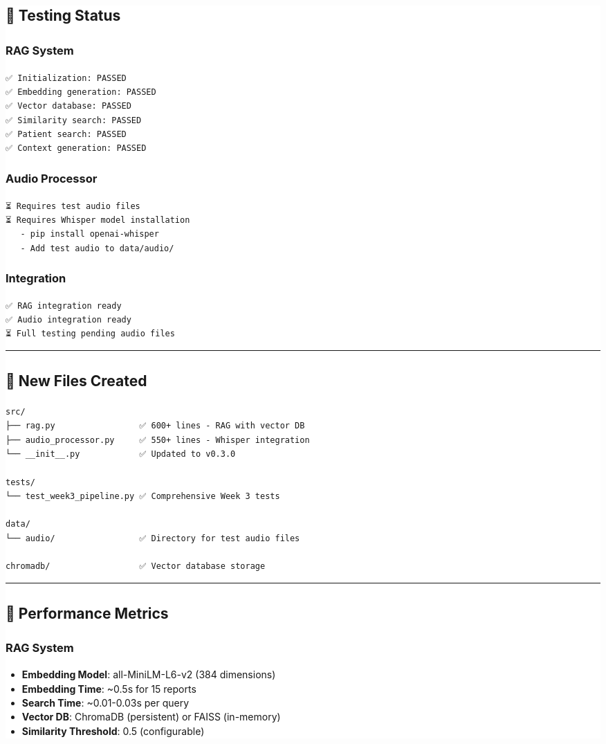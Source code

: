 ## 🧪 Testing Status

### RAG System
```
✅ Initialization: PASSED
✅ Embedding generation: PASSED
✅ Vector database: PASSED
✅ Similarity search: PASSED
✅ Patient search: PASSED
✅ Context generation: PASSED
```

### Audio Processor
```
⏳ Requires test audio files
⏳ Requires Whisper model installation
   - pip install openai-whisper
   - Add test audio to data/audio/
```

### Integration
```
✅ RAG integration ready
✅ Audio integration ready
⏳ Full testing pending audio files
```

---

## 📁 New Files Created

```
src/
├── rag.py                 ✅ 600+ lines - RAG with vector DB
├── audio_processor.py     ✅ 550+ lines - Whisper integration
└── __init__.py            ✅ Updated to v0.3.0

tests/
└── test_week3_pipeline.py ✅ Comprehensive Week 3 tests

data/
└── audio/                 ✅ Directory for test audio files

chromadb/                  ✅ Vector database storage
```

---

## 🎯 Performance Metrics

### RAG System
- **Embedding Model**: all-MiniLM-L6-v2 (384 dimensions)
- **Embedding Time**: ~0.5s for 15 reports
- **Search Time**: ~0.01-0.03s per query
- **Vector DB**: ChromaDB (persistent) or FAISS (in-memory)
- **Similarity Threshold**: 0.5 (configurable)
